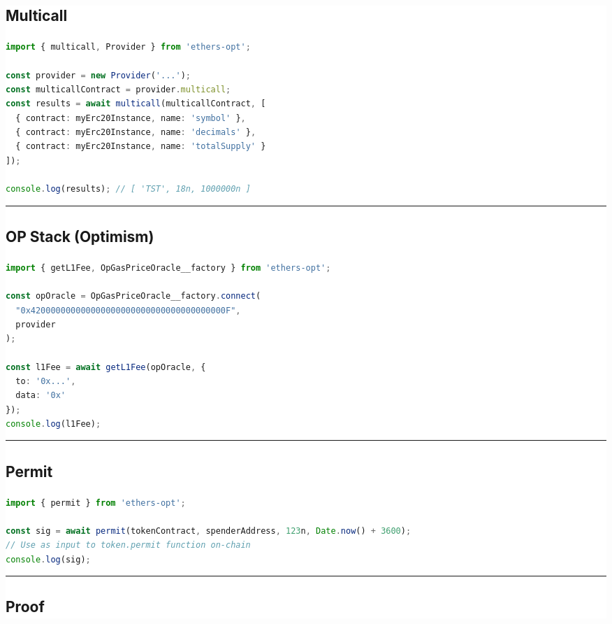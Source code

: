 
## Multicall

```ts
import { multicall, Provider } from 'ethers-opt';

const provider = new Provider('...');
const multicallContract = provider.multicall;
const results = await multicall(multicallContract, [
  { contract: myErc20Instance, name: 'symbol' },
  { contract: myErc20Instance, name: 'decimals' },
  { contract: myErc20Instance, name: 'totalSupply' }
]);

console.log(results); // [ 'TST', 18n, 1000000n ]
```

---

## OP Stack (Optimism)

```ts
import { getL1Fee, OpGasPriceOracle__factory } from 'ethers-opt';

const opOracle = OpGasPriceOracle__factory.connect(
  "0x420000000000000000000000000000000000000F",
  provider
);

const l1Fee = await getL1Fee(opOracle, {
  to: '0x...',
  data: '0x'
});
console.log(l1Fee);
```

---

## Permit

```ts
import { permit } from 'ethers-opt';

const sig = await permit(tokenContract, spenderAddress, 123n, Date.now() + 3600);
// Use as input to token.permit function on-chain
console.log(sig);
```

---

## Proof
